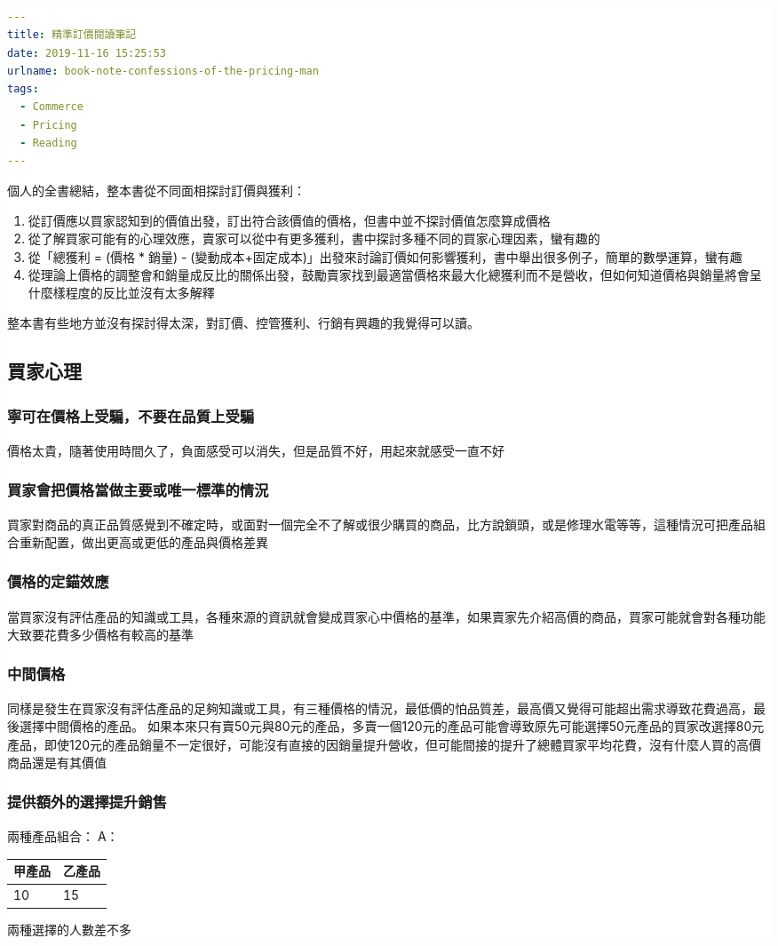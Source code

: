 ```yaml
---
title: 精準訂價閱讀筆記
date: 2019-11-16 15:25:53
urlname: book-note-confessions-of-the-pricing-man
tags: 
  - Commerce
  - Pricing
  - Reading
---
```


個人的全書總結，整本書從不同面相探討訂價與獲利：

1. 從訂價應以買家認知到的價值出發，訂出符合該價值的價格，但書中並不探討價值怎麼算成價格
2. 從了解買家可能有的心理效應，賣家可以從中有更多獲利，書中探討多種不同的買家心理因素，蠻有趣的
3. 從「總獲利 = (價格 * 銷量) - (變動成本+固定成本)」出發來討論訂價如何影響獲利，書中舉出很多例子，簡單的數學運算，蠻有趣
4. 從理論上價格的調整會和銷量成反比的關係出發，鼓勵賣家找到最適當價格來最大化總獲利而不是營收，但如何知道價格與銷量將會呈什麼樣程度的反比並沒有太多解釋

整本書有些地方並沒有探討得太深，對訂價、控管獲利、行銷有興趣的我覺得可以讀。



## 買家心理

### 寧可在價格上受騙，不要在品質上受騙

價格太貴，隨著使用時間久了，負面感受可以消失，但是品質不好，用起來就感受一直不好

### 買家會把價格當做主要或唯一標準的情況

買家對商品的真正品質感覺到不確定時，或面對一個完全不了解或很少購買的商品，比方說鎖頭，或是修理水電等等，這種情況可把產品組合重新配置，做出更高或更低的產品與價格差異

### 價格的定錨效應

當買家沒有評估產品的知識或工具，各種來源的資訊就會變成買家心中價格的基準，如果賣家先介紹高價的商品，買家可能就會對各種功能大致要花費多少價格有較高的基準

### 中間價格

同樣是發生在買家沒有評估產品的足夠知識或工具，有三種價格的情況，最低價的怕品質差，最高價又覺得可能超出需求導致花費過高，最後選擇中間價格的產品。
如果本來只有賣50元與80元的產品，多賣一個120元的產品可能會導致原先可能選擇50元產品的買家改選擇80元產品，即使120元的產品銷量不一定很好，可能沒有直接的因銷量提升營收，但可能間接的提升了總體買家平均花費，沒有什麼人買的高價商品還是有其價值

### 提供額外的選擇提升銷售

兩種產品組合：
A：

| 甲產品 | 乙產品 |
| ------ | ------ |
| 10     | 15     |

兩種選擇的人數差不多
